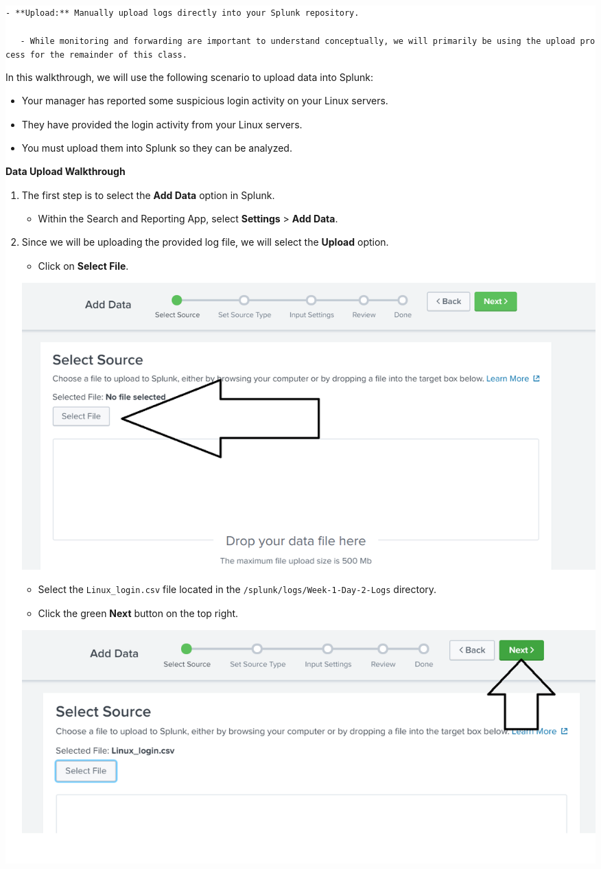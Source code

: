     - **Upload:** Manually upload logs directly into your Splunk repository.

       - While monitoring and forwarding are important to understand conceptually, we will primarily be using the upload process for the remainder of this class.

In this walkthrough, we will use the following scenario to upload data into Splunk:

  - Your manager has reported some suspicious login activity on your Linux servers.

  - They have provided the login activity from your Linux servers.

  - You must upload them into Splunk so they can be analyzed.

**Data Upload Walkthrough**

1. The first step is to select the **Add Data** option in Splunk.

   - Within the Search and Reporting App, select **Settings** > **Add Data**.

2. Since we will be uploading the provided log file, we will select the **Upload** option.

   - Click on **Select File**.

    ![upload1](images/upload1.png)  

   - Select the `Linux_login.csv` file located in the `/splunk/logs/Week-1-Day-2-Logs` directory.

   - Click the green **Next** button on the top right.

   ![upload2](images/upload2.png)  